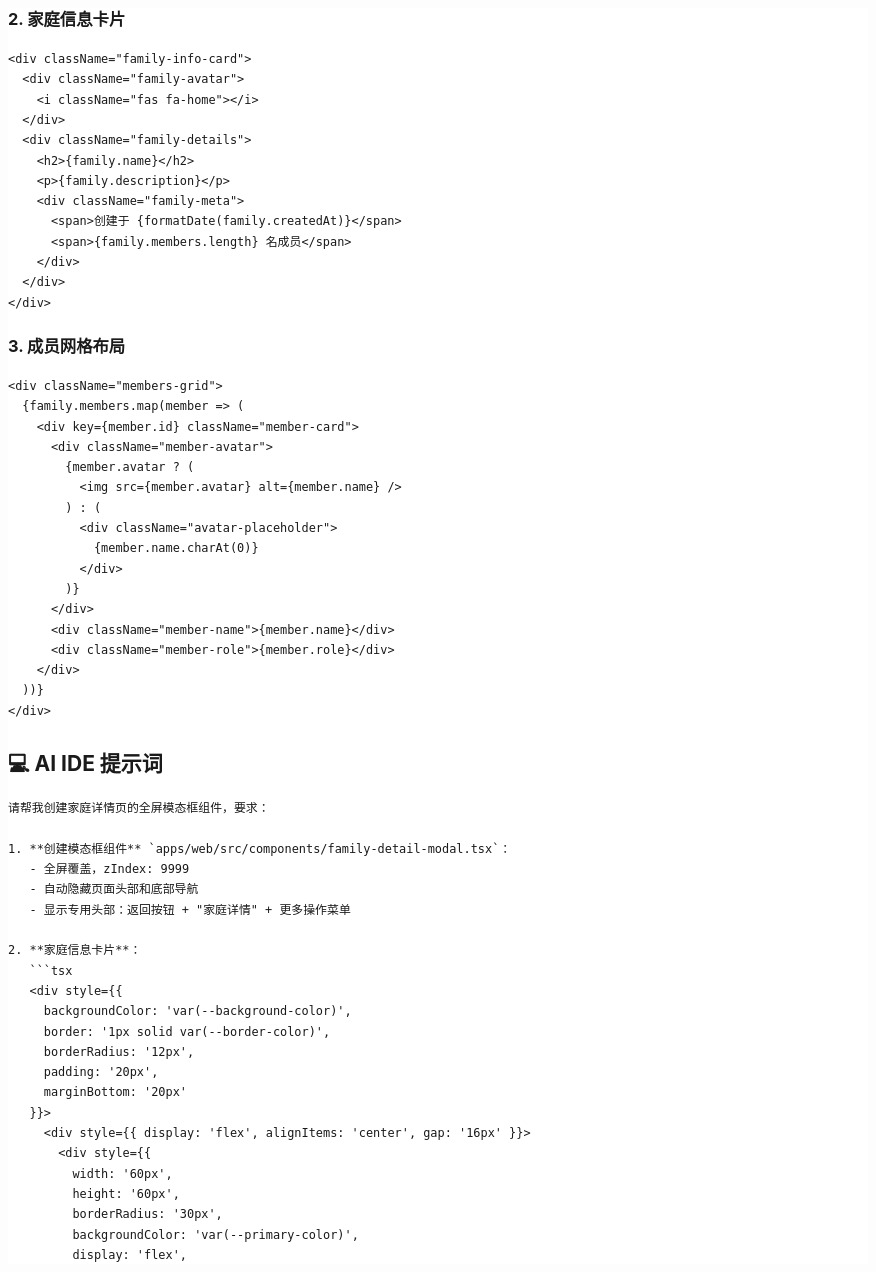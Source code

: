 ### **2. 家庭信息卡片**
```tsx
<div className="family-info-card">
  <div className="family-avatar">
    <i className="fas fa-home"></i>
  </div>
  <div className="family-details">
    <h2>{family.name}</h2>
    <p>{family.description}</p>
    <div className="family-meta">
      <span>创建于 {formatDate(family.createdAt)}</span>
      <span>{family.members.length} 名成员</span>
    </div>
  </div>
</div>
```

### **3. 成员网格布局**
```tsx
<div className="members-grid">
  {family.members.map(member => (
    <div key={member.id} className="member-card">
      <div className="member-avatar">
        {member.avatar ? (
          <img src={member.avatar} alt={member.name} />
        ) : (
          <div className="avatar-placeholder">
            {member.name.charAt(0)}
          </div>
        )}
      </div>
      <div className="member-name">{member.name}</div>
      <div className="member-role">{member.role}</div>
    </div>
  ))}
</div>
```

## 💻 **AI IDE 提示词**

```
请帮我创建家庭详情页的全屏模态框组件，要求：

1. **创建模态框组件** `apps/web/src/components/family-detail-modal.tsx`：
   - 全屏覆盖，zIndex: 9999
   - 自动隐藏页面头部和底部导航
   - 显示专用头部：返回按钮 + "家庭详情" + 更多操作菜单

2. **家庭信息卡片**：
   ```tsx
   <div style={{
     backgroundColor: 'var(--background-color)',
     border: '1px solid var(--border-color)',
     borderRadius: '12px',
     padding: '20px',
     marginBottom: '20px'
   }}>
     <div style={{ display: 'flex', alignItems: 'center', gap: '16px' }}>
       <div style={{
         width: '60px',
         height: '60px',
         borderRadius: '30px',
         backgroundColor: 'var(--primary-color)',
         display: 'flex',
```